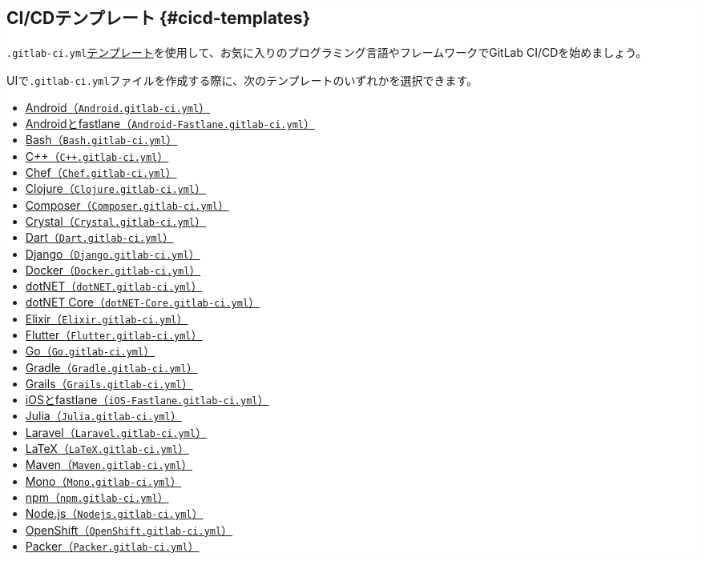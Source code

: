 ## CI/CDテンプレート {#cicd-templates}

`.gitlab-ci.yml`[テンプレート](https://gitlab.com/gitlab-org/gitlab/-/tree/master/lib/gitlab/ci/templates)を使用して、お気に入りのプログラミング言語やフレームワークでGitLab CI/CDを始めましょう。

UIで`.gitlab-ci.yml`ファイルを作成する際に、次のテンプレートのいずれかを選択できます。

- [Android（`Android.gitlab-ci.yml`）](https://gitlab.com/gitlab-org/gitlab/-/blob/master/lib/gitlab/ci/templates/Android.gitlab-ci.yml)
- [Androidとfastlane（`Android-Fastlane.gitlab-ci.yml`）](https://gitlab.com/gitlab-org/gitlab/-/blob/master/lib/gitlab/ci/templates/Android-Fastlane.gitlab-ci.yml)
- [Bash（`Bash.gitlab-ci.yml`）](https://gitlab.com/gitlab-org/gitlab/-/blob/master/lib/gitlab/ci/templates/Bash.gitlab-ci.yml)
- [C++（`C++.gitlab-ci.yml`）](https://gitlab.com/gitlab-org/gitlab/-/blob/master/lib/gitlab/ci/templates/C++.gitlab-ci.yml)
- [Chef（`Chef.gitlab-ci.yml`）](https://gitlab.com/gitlab-org/gitlab/-/blob/master/lib/gitlab/ci/templates/Chef.gitlab-ci.yml)
- [Clojure（`Clojure.gitlab-ci.yml`）](https://gitlab.com/gitlab-org/gitlab/-/blob/master/lib/gitlab/ci/templates/Clojure.gitlab-ci.yml)
- [Composer（`Composer.gitlab-ci.yml`）](https://gitlab.com/gitlab-org/gitlab/-/blob/master/lib/gitlab/ci/templates/Composer.gitlab-ci.yml)
- [Crystal（`Crystal.gitlab-ci.yml`）](https://gitlab.com/gitlab-org/gitlab/-/blob/master/lib/gitlab/ci/templates/Crystal.gitlab-ci.yml)
- [Dart（`Dart.gitlab-ci.yml`）](https://gitlab.com/gitlab-org/gitlab/-/blob/master/lib/gitlab/ci/templates/Dart.gitlab-ci.yml)
- [Django（`Django.gitlab-ci.yml`）](https://gitlab.com/gitlab-org/gitlab/-/blob/master/lib/gitlab/ci/templates/Django.gitlab-ci.yml)
- [Docker（`Docker.gitlab-ci.yml`）](https://gitlab.com/gitlab-org/gitlab/-/blob/master/lib/gitlab/ci/templates/Docker.gitlab-ci.yml)
- [dotNET（`dotNET.gitlab-ci.yml`）](https://gitlab.com/gitlab-org/gitlab/-/blob/master/lib/gitlab/ci/templates/dotNET.gitlab-ci.yml)
- [dotNET Core（`dotNET-Core.gitlab-ci.yml`）](https://gitlab.com/gitlab-org/gitlab/-/blob/master/lib/gitlab/ci/templates/dotNET-Core.gitlab-ci.yml)
- [Elixir（`Elixir.gitlab-ci.yml`）](https://gitlab.com/gitlab-org/gitlab/-/blob/master/lib/gitlab/ci/templates/Elixir.gitlab-ci.yml)
- [Flutter（`Flutter.gitlab-ci.yml`）](https://gitlab.com/gitlab-org/gitlab/-/blob/master/lib/gitlab/ci/templates/Flutter.gitlab-ci.yml)
- [Go（`Go.gitlab-ci.yml`）](https://gitlab.com/gitlab-org/gitlab/-/blob/master/lib/gitlab/ci/templates/Go.gitlab-ci.yml)
- [Gradle（`Gradle.gitlab-ci.yml`）](https://gitlab.com/gitlab-org/gitlab/-/blob/master/lib/gitlab/ci/templates/Gradle.gitlab-ci.yml)
- [Grails（`Grails.gitlab-ci.yml`）](https://gitlab.com/gitlab-org/gitlab/-/blob/master/lib/gitlab/ci/templates/Grails.gitlab-ci.yml)
- [iOSとfastlane（`iOS-Fastlane.gitlab-ci.yml`）](https://gitlab.com/gitlab-org/gitlab/-/blob/master/lib/gitlab/ci/templates/iOS-Fastlane.gitlab-ci.yml)
- [Julia（`Julia.gitlab-ci.yml`）](https://gitlab.com/gitlab-org/gitlab/-/blob/master/lib/gitlab/ci/templates/Julia.gitlab-ci.yml)
- [Laravel（`Laravel.gitlab-ci.yml`）](https://gitlab.com/gitlab-org/gitlab/-/blob/master/lib/gitlab/ci/templates/Laravel.gitlab-ci.yml)
- [LaTeX（`LaTeX.gitlab-ci.yml`）](https://gitlab.com/gitlab-org/gitlab/-/blob/master/lib/gitlab/ci/templates/LaTeX.gitlab-ci.yml)
- [Maven（`Maven.gitlab-ci.yml`）](https://gitlab.com/gitlab-org/gitlab/-/blob/master/lib/gitlab/ci/templates/Maven.gitlab-ci.yml)
- [Mono（`Mono.gitlab-ci.yml`）](https://gitlab.com/gitlab-org/gitlab/-/blob/master/lib/gitlab/ci/templates/Mono.gitlab-ci.yml)
- [npm（`npm.gitlab-ci.yml`）](https://gitlab.com/gitlab-org/gitlab/-/blob/master/lib/gitlab/ci/templates/npm.gitlab-ci.yml)
- [Node.js（`Nodejs.gitlab-ci.yml`）](https://gitlab.com/gitlab-org/gitlab/-/blob/master/lib/gitlab/ci/templates/Nodejs.gitlab-ci.yml)
- [OpenShift（`OpenShift.gitlab-ci.yml`）](https://gitlab.com/gitlab-org/gitlab/-/blob/master/lib/gitlab/ci/templates/OpenShift.gitlab-ci.yml)
- [Packer（`Packer.gitlab-ci.yml`）](https://gitlab.com/gitlab-org/gitlab/-/blob/master/lib/gitlab/ci/templates/Packer.gitlab-ci.yml)